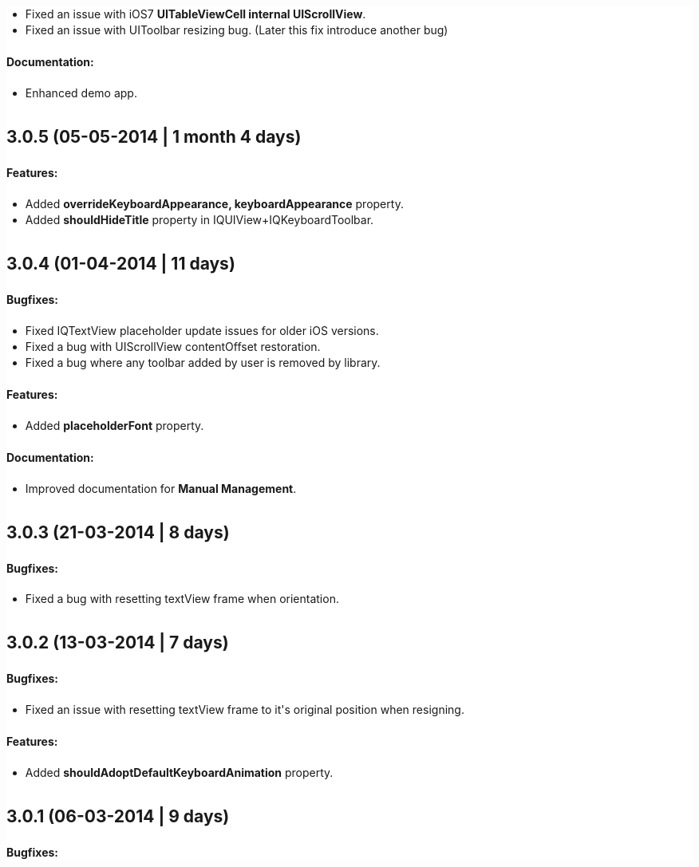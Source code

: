 - Fixed an issue with iOS7 **UITableViewCell internal UIScrollView**.
- Fixed an issue with UIToolbar resizing bug. (Later this fix introduce another bug)

#### Documentation:

- Enhanced demo app.


## 3.0.5 (05-05-2014 | 1 month 4 days)

#### Features:

- Added **overrideKeyboardAppearance, keyboardAppearance** property.
- Added **shouldHideTitle** property in IQUIView+IQKeyboardToolbar.


## 3.0.4 (01-04-2014 | 11 days)

#### Bugfixes:

- Fixed IQTextView placeholder update issues for older iOS versions.
- Fixed a bug with UIScrollView contentOffset restoration.
- Fixed a bug where any toolbar added by user is removed by library.

#### Features:

- Added **placeholderFont** property.

#### Documentation:

- Improved documentation for **Manual Management**.


## 3.0.3 (21-03-2014 | 8 days)

#### Bugfixes:

- Fixed a bug with resetting textView frame when orientation.


## 3.0.2 (13-03-2014 | 7 days)

#### Bugfixes:

- Fixed an issue with resetting textView frame to it's original position when resigning.

#### Features:

- Added **shouldAdoptDefaultKeyboardAnimation** property.


## 3.0.1 (06-03-2014 | 9 days)

#### Bugfixes:
